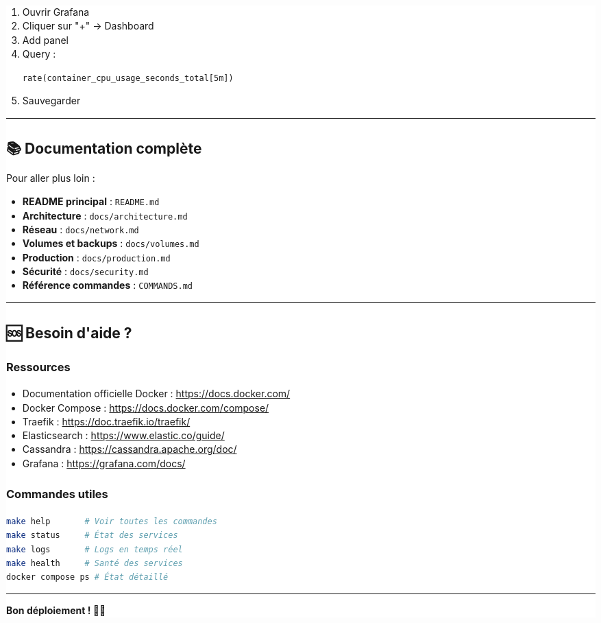 1. Ouvrir Grafana
2. Cliquer sur "+" → Dashboard
3. Add panel
4. Query :
   ```
   rate(container_cpu_usage_seconds_total[5m])
   ```
5. Sauvegarder

---

## 📚 Documentation complète

Pour aller plus loin :

- **README principal** : `README.md`
- **Architecture** : `docs/architecture.md`
- **Réseau** : `docs/network.md`
- **Volumes et backups** : `docs/volumes.md`
- **Production** : `docs/production.md`
- **Sécurité** : `docs/security.md`
- **Référence commandes** : `COMMANDS.md`

---

## 🆘 Besoin d'aide ?

### Ressources

- Documentation officielle Docker : https://docs.docker.com/
- Docker Compose : https://docs.docker.com/compose/
- Traefik : https://doc.traefik.io/traefik/
- Elasticsearch : https://www.elastic.co/guide/
- Cassandra : https://cassandra.apache.org/doc/
- Grafana : https://grafana.com/docs/

### Commandes utiles

```bash
make help       # Voir toutes les commandes
make status     # État des services
make logs       # Logs en temps réel
make health     # Santé des services
docker compose ps # État détaillé
```

---

**Bon déploiement ! 🚀✨**
